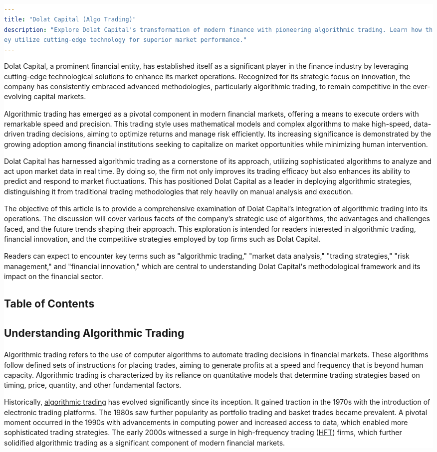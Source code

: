 ```yaml
---
title: "Dolat Capital (Algo Trading)"
description: "Explore Dolat Capital's transformation of modern finance with pioneering algorithmic trading. Learn how they utilize cutting-edge technology for superior market performance."
---
```






Dolat Capital, a prominent financial entity, has established itself as a significant player in the finance industry by leveraging cutting-edge technological solutions to enhance its market operations. Recognized for its strategic focus on innovation, the company has consistently embraced advanced methodologies, particularly algorithmic trading, to remain competitive in the ever-evolving capital markets.

Algorithmic trading has emerged as a pivotal component in modern financial markets, offering a means to execute orders with remarkable speed and precision. This trading style uses mathematical models and complex algorithms to make high-speed, data-driven trading decisions, aiming to optimize returns and manage risk efficiently. Its increasing significance is demonstrated by the growing adoption among financial institutions seeking to capitalize on market opportunities while minimizing human intervention.

Dolat Capital has harnessed algorithmic trading as a cornerstone of its approach, utilizing sophisticated algorithms to analyze and act upon market data in real time. By doing so, the firm not only improves its trading efficacy but also enhances its ability to predict and respond to market fluctuations. This has positioned Dolat Capital as a leader in deploying algorithmic strategies, distinguishing it from traditional trading methodologies that rely heavily on manual analysis and execution.

The objective of this article is to provide a comprehensive examination of Dolat Capital’s integration of algorithmic trading into its operations. The discussion will cover various facets of the company’s strategic use of algorithms, the advantages and challenges faced, and the future trends shaping their approach. This exploration is intended for readers interested in algorithmic trading, financial innovation, and the competitive strategies employed by top firms such as Dolat Capital.

Readers can expect to encounter key terms such as "algorithmic trading," "market data analysis," "trading strategies," "risk management," and "financial innovation," which are central to understanding Dolat Capital's methodological framework and its impact on the financial sector.


## Table of Contents

## Understanding Algorithmic Trading

Algorithmic trading refers to the use of computer algorithms to automate trading decisions in financial markets. These algorithms follow defined sets of instructions for placing trades, aiming to generate profits at a speed and frequency that is beyond human capacity. Algorithmic trading is characterized by its reliance on quantitative models that determine trading strategies based on timing, price, quantity, and other fundamental factors. 

Historically, [algorithmic trading](/wiki/algorithmic-trading) has evolved significantly since its inception. It gained traction in the 1970s with the introduction of electronic trading platforms. The 1980s saw further popularity as portfolio trading and basket trades became prevalent. A pivotal moment occurred in the 1990s with advancements in computing power and increased access to data, which enabled more sophisticated trading strategies. The early 2000s witnessed a surge in high-frequency trading ([HFT](/wiki/high-frequency-trading-strategies)) firms, which further solidified algorithmic trading as a significant component of modern financial markets.
